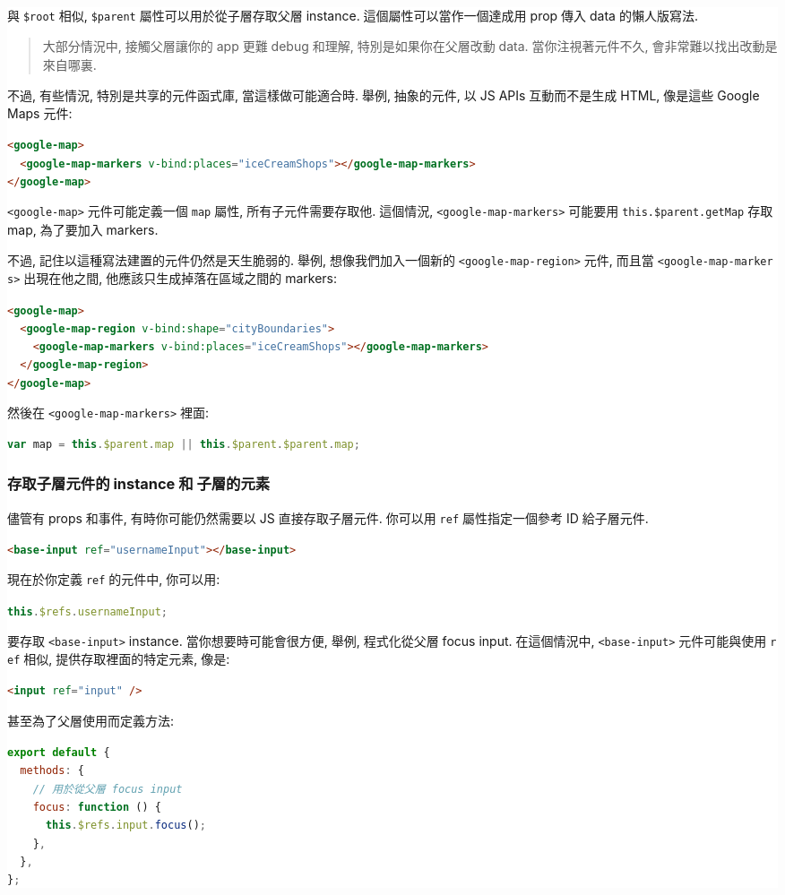 與 `$root` 相似, `$parent` 屬性可以用於從子層存取父層 instance. 這個屬性可以當作一個達成用 prop 傳入 data 的懶人版寫法.

> 大部分情況中, 接觸父層讓你的 app 更難 debug 和理解, 特別是如果你在父層改動 data. 當你注視著元件不久, 會非常難以找出改動是來自哪裏.

不過, 有些情況, 特別是共享的元件函式庫, 當這樣做可能適合時. 舉例, 抽象的元件, 以 JS APIs 互動而不是生成 HTML, 像是這些 Google Maps 元件:

```html
<google-map>
  <google-map-markers v-bind:places="iceCreamShops"></google-map-markers>
</google-map>
```

`<google-map>` 元件可能定義一個 `map` 屬性, 所有子元件需要存取他. 這個情況, `<google-map-markers>` 可能要用 `this.$parent.getMap` 存取 map, 為了要加入 markers.

不過, 記住以這種寫法建置的元件仍然是天生脆弱的. 舉例, 想像我們加入一個新的 `<google-map-region>` 元件, 而且當 `<google-map-markers>` 出現在他之間, 他應該只生成掉落在區域之間的 markers:

```html
<google-map>
  <google-map-region v-bind:shape="cityBoundaries">
    <google-map-markers v-bind:places="iceCreamShops"></google-map-markers>
  </google-map-region>
</google-map>
```

然後在 `<google-map-markers>` 裡面:

```javascript
var map = this.$parent.map || this.$parent.$parent.map;
```

### 存取子層元件的 instance 和 子層的元素

儘管有 props 和事件, 有時你可能仍然需要以 JS 直接存取子層元件. 你可以用 `ref` 屬性指定一個參考 ID 給子層元件.

```html
<base-input ref="usernameInput"></base-input>
```

現在於你定義 `ref` 的元件中, 你可以用:

```javascript
this.$refs.usernameInput;
```

要存取 `<base-input>` instance. 當你想要時可能會很方便, 舉例, 程式化從父層 focus input. 在這個情況中, `<base-input>` 元件可能與使用 `ref` 相似, 提供存取裡面的特定元素, 像是:

```html
<input ref="input" />
```

甚至為了父層使用而定義方法:

```javascript
export default {
  methods: {
    // 用於從父層 focus input
    focus: function () {
      this.$refs.input.focus();
    },
  },
};
```
